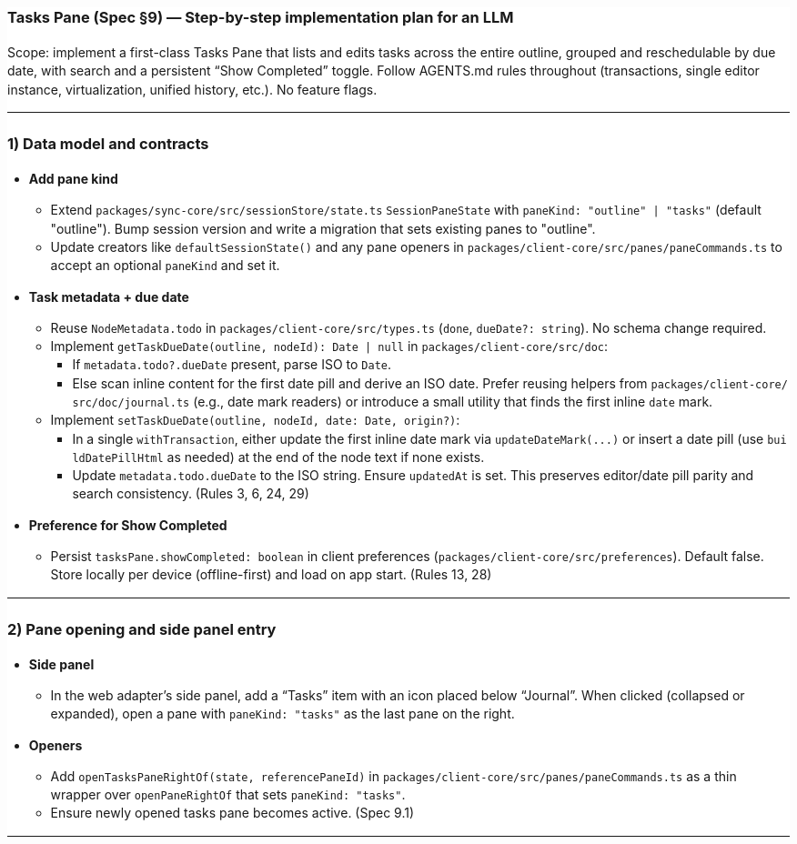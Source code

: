 ### Tasks Pane (Spec §9) — Step-by-step implementation plan for an LLM

Scope: implement a first-class Tasks Pane that lists and edits tasks across the entire outline, grouped and reschedulable by due date, with search and a persistent “Show Completed” toggle. Follow AGENTS.md rules throughout (transactions, single editor instance, virtualization, unified history, etc.). No feature flags.

---

### 1) Data model and contracts

- **Add pane kind**
  - Extend `packages/sync-core/src/sessionStore/state.ts` `SessionPaneState` with `paneKind: "outline" | "tasks"` (default "outline"). Bump session version and write a migration that sets existing panes to "outline".
  - Update creators like `defaultSessionState()` and any pane openers in `packages/client-core/src/panes/paneCommands.ts` to accept an optional `paneKind` and set it.

- **Task metadata + due date**
  - Reuse `NodeMetadata.todo` in `packages/client-core/src/types.ts` (`done`, `dueDate?: string`). No schema change required.
  - Implement `getTaskDueDate(outline, nodeId): Date | null` in `packages/client-core/src/doc`:
    - If `metadata.todo?.dueDate` present, parse ISO to `Date`.
    - Else scan inline content for the first date pill and derive an ISO date. Prefer reusing helpers from `packages/client-core/src/doc/journal.ts` (e.g., date mark readers) or introduce a small utility that finds the first inline `date` mark.
  - Implement `setTaskDueDate(outline, nodeId, date: Date, origin?)`:
    - In a single `withTransaction`, either update the first inline date mark via `updateDateMark(...)` or insert a date pill (use `buildDatePillHtml` as needed) at the end of the node text if none exists.
    - Update `metadata.todo.dueDate` to the ISO string. Ensure `updatedAt` is set. This preserves editor/date pill parity and search consistency. (Rules 3, 6, 24, 29)

- **Preference for Show Completed**
  - Persist `tasksPane.showCompleted: boolean` in client preferences (`packages/client-core/src/preferences`). Default false. Store locally per device (offline-first) and load on app start. (Rules 13, 28)

---

### 2) Pane opening and side panel entry

- **Side panel**
  - In the web adapter’s side panel, add a “Tasks” item with an icon placed below “Journal”. When clicked (collapsed or expanded), open a pane with `paneKind: "tasks"` as the last pane on the right.

- **Openers**
  - Add `openTasksPaneRightOf(state, referencePaneId)` in `packages/client-core/src/panes/paneCommands.ts` as a thin wrapper over `openPaneRightOf` that sets `paneKind: "tasks"`.
  - Ensure newly opened tasks pane becomes active. (Spec 9.1)

---
